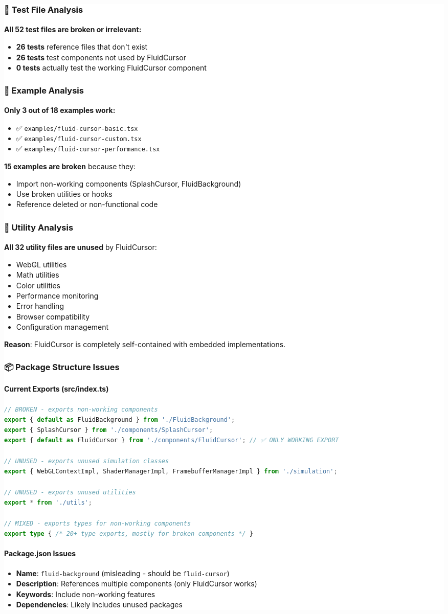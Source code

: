 ### 🧪 Test File Analysis

**All 52 test files are broken or irrelevant:**

- **26 tests** reference files that don't exist
- **26 tests** test components not used by FluidCursor
- **0 tests** actually test the working FluidCursor component

### 📝 Example Analysis

**Only 3 out of 18 examples work:**
- ✅ `examples/fluid-cursor-basic.tsx`
- ✅ `examples/fluid-cursor-custom.tsx` 
- ✅ `examples/fluid-cursor-performance.tsx`

**15 examples are broken** because they:
- Import non-working components (SplashCursor, FluidBackground)
- Use broken utilities or hooks
- Reference deleted or non-functional code

### 🔧 Utility Analysis

**All 32 utility files are unused** by FluidCursor:
- WebGL utilities
- Math utilities  
- Color utilities
- Performance monitoring
- Error handling
- Browser compatibility
- Configuration management

**Reason**: FluidCursor is completely self-contained with embedded implementations.

### 📦 Package Structure Issues

#### Current Exports (src/index.ts)
```typescript
// BROKEN - exports non-working components
export { default as FluidBackground } from './FluidBackground';
export { SplashCursor } from './components/SplashCursor';
export { default as FluidCursor } from './components/FluidCursor'; // ✅ ONLY WORKING EXPORT

// UNUSED - exports unused simulation classes
export { WebGLContextImpl, ShaderManagerImpl, FramebufferManagerImpl } from './simulation';

// UNUSED - exports unused utilities
export * from './utils';

// MIXED - exports types for non-working components
export type { /* 20+ type exports, mostly for broken components */ }
```

#### Package.json Issues
- **Name**: `fluid-background` (misleading - should be `fluid-cursor`)
- **Description**: References multiple components (only FluidCursor works)
- **Keywords**: Include non-working features
- **Dependencies**: Likely includes unused packages
